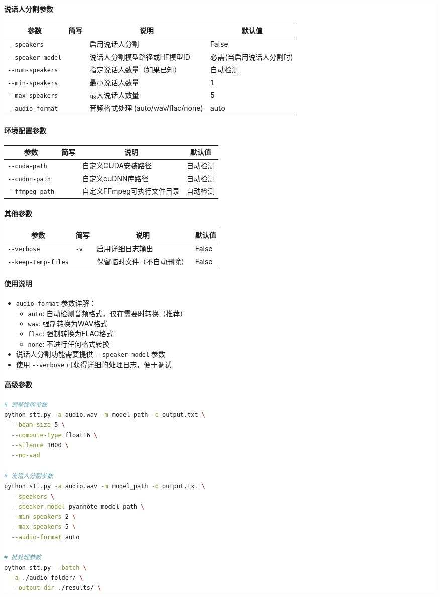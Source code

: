 #### 说话人分割参数

| 参数 | 简写 | 说明 | 默认值 |
|------|------|------|--------|
| `--speakers` | | 启用说话人分割 | False |
| `--speaker-model` | | 说话人分割模型路径或HF模型ID | 必需(当启用说话人分割时) |
| `--num-speakers` | | 指定说话人数量（如果已知） | 自动检测 |
| `--min-speakers` | | 最小说话人数量 | 1 |
| `--max-speakers` | | 最大说话人数量 | 5 |
| `--audio-format` | | 音频格式处理 (auto/wav/flac/none) | auto |

#### 环境配置参数

| 参数 | 简写 | 说明 | 默认值 |
|------|------|------|--------|
| `--cuda-path` | | 自定义CUDA安装路径 | 自动检测 |
| `--cudnn-path` | | 自定义cuDNN库路径 | 自动检测 |
| `--ffmpeg-path` | | 自定义FFmpeg可执行文件目录 | 自动检测 |

#### 其他参数

| 参数 | 简写 | 说明 | 默认值 |
|------|------|------|--------|
| `--verbose` | `-v` | 启用详细日志输出 | False |
| `--keep-temp-files` | | 保留临时文件（不自动删除） | False |

#### 使用说明

- `audio-format` 参数详解：
  - `auto`: 自动检测音频格式，仅在需要时转换（推荐）
  - `wav`: 强制转换为WAV格式
  - `flac`: 强制转换为FLAC格式  
  - `none`: 不进行任何格式转换
- 说话人分割功能需要提供 `--speaker-model` 参数
- 使用 `--verbose` 可获得详细的处理日志，便于调试

#### 高级参数

```bash
# 调整性能参数
python stt.py -a audio.wav -m model_path -o output.txt \
  --beam-size 5 \
  --compute-type float16 \
  --silence 1000 \
  --no-vad

# 说话人分割参数
python stt.py -a audio.wav -m model_path -o output.txt \
  --speakers \
  --speaker-model pyannote_model_path \
  --min-speakers 2 \
  --max-speakers 5 \
  --audio-format auto

# 批处理参数
python stt.py --batch \
  -a ./audio_folder/ \
  --output-dir ./results/ \
```